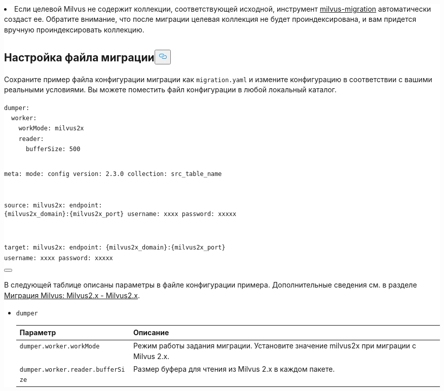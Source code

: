 <li>Если целевой Milvus не содержит коллекции, соответствующей исходной, инструмент <a href="https://github.com/zilliztech/milvus-migration">milvus-migration</a> автоматически создаст ее. Обратите внимание, что после миграции целевая коллекция не будет проиндексирована, и вам придется вручную проиндексировать коллекцию.</li>
</ul></li>
</ul>
<h2 id="Configure-the-migration-file" class="common-anchor-header">Настройка файла миграции<button data-href="#Configure-the-migration-file" class="anchor-icon" translate="no">
      <svg translate="no"
        aria-hidden="true"
        focusable="false"
        height="20"
        version="1.1"
        viewBox="0 0 16 16"
        width="16"
      >
        <path
          fill="#0092E4"
          fill-rule="evenodd"
          d="M4 9h1v1H4c-1.5 0-3-1.69-3-3.5S2.55 3 4 3h4c1.45 0 3 1.69 3 3.5 0 1.41-.91 2.72-2 3.25V8.59c.58-.45 1-1.27 1-2.09C10 5.22 8.98 4 8 4H4c-.98 0-2 1.22-2 2.5S3 9 4 9zm9-3h-1v1h1c1 0 2 1.22 2 2.5S13.98 12 13 12H9c-.98 0-2-1.22-2-2.5 0-.83.42-1.64 1-2.09V6.25c-1.09.53-2 1.84-2 3.25C6 11.31 7.55 13 9 13h4c1.45 0 3-1.69 3-3.5S14.5 6 13 6z"
        ></path>
      </svg>
    </button></h2><p>Сохраните пример файла конфигурации миграции как <code translate="no">migration.yaml</code> и измените конфигурацию в соответствии с вашими реальными условиями. Вы можете поместить файл конфигурации в любой локальный каталог.</p>
<pre><code translate="no" class="language-yaml">dumper:
  worker:
    workMode: milvus2x
    reader:
      bufferSize: 500

meta:
  mode: config
  version: 2.3.0
  collection: src_table_name

<span class="hljs-built_in">source</span>:
  milvus2x:
    endpoint: {milvus2x_domain}:{milvus2x_port}
    username: xxxx
    password: xxxxx

target:
  milvus2x:
    endpoint: {milvus2x_domain}:{milvus2x_port}
    username: xxxx
    password: xxxxx
<button class="copy-code-btn"></button></code></pre>
<p>В следующей таблице описаны параметры в файле конфигурации примера. Дополнительные сведения см. в разделе <a href="https://github.com/zilliztech/milvus-migration/blob/main/README_2X.md#milvus-migration-milvus2x-to-milvus2x">Миграция Milvus: Milvus2.x - Milvus2.x</a>.</p>
<ul>
<li><p><code translate="no">dumper</code></p>
<table>
<thead>
<tr><th>Параметр</th><th>Описание</th></tr>
</thead>
<tbody>
<tr><td><code translate="no">dumper.worker.workMode</code></td><td>Режим работы задания миграции. Установите значение milvus2x при миграции с Milvus 2.x.</td></tr>
<tr><td><code translate="no">dumper.worker.reader.bufferSize</code></td><td>Размер буфера для чтения из Milvus 2.x в каждом пакете.</td></tr>